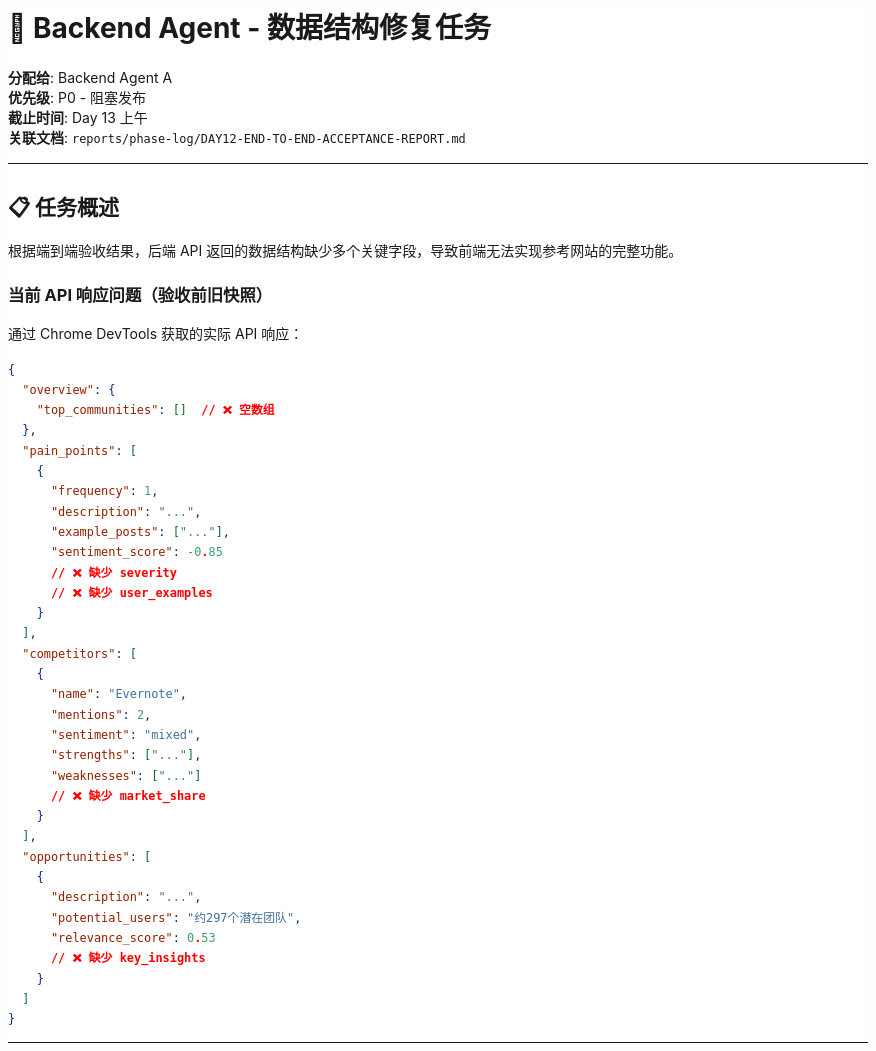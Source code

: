 # 🔧 Backend Agent - 数据结构修复任务

**分配给**: Backend Agent A  
**优先级**: P0 - 阻塞发布  
**截止时间**: Day 13 上午  
**关联文档**: `reports/phase-log/DAY12-END-TO-END-ACCEPTANCE-REPORT.md`

---

## 📋 任务概述

根据端到端验收结果，后端 API 返回的数据结构缺少多个关键字段，导致前端无法实现参考网站的完整功能。

### 当前 API 响应问题（验收前旧快照）

通过 Chrome DevTools 获取的实际 API 响应：
```json
{
  "overview": {
    "top_communities": []  // ❌ 空数组
  },
  "pain_points": [
    {
      "frequency": 1,
      "description": "...",
      "example_posts": ["..."],
      "sentiment_score": -0.85
      // ❌ 缺少 severity
      // ❌ 缺少 user_examples
    }
  ],
  "competitors": [
    {
      "name": "Evernote",
      "mentions": 2,
      "sentiment": "mixed",
      "strengths": ["..."],
      "weaknesses": ["..."]
      // ❌ 缺少 market_share
    }
  ],
  "opportunities": [
    {
      "description": "...",
      "potential_users": "约297个潜在团队",
      "relevance_score": 0.53
      // ❌ 缺少 key_insights
    }
  ]
}
```

---